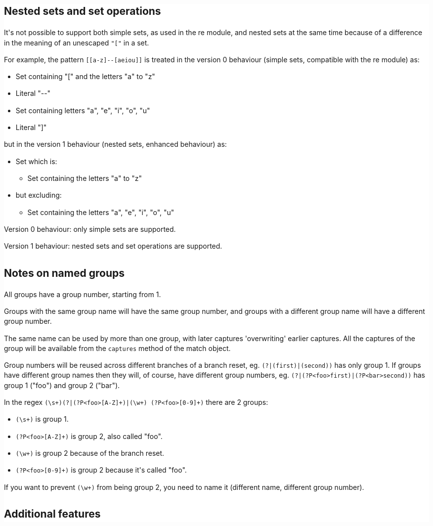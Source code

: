 Nested sets and set operations
------------------------------

It's not possible to support both simple sets, as used in the re module, and nested sets at the same time because of a difference in the meaning of an unescaped ``"["`` in a set.

For example, the pattern ``[[a-z]--[aeiou]]`` is treated in the version 0 behaviour (simple sets, compatible with the re module) as:

* Set containing "[" and the letters "a" to "z"

* Literal "--"

* Set containing letters "a", "e", "i", "o", "u"

* Literal "]"

but in the version 1 behaviour (nested sets, enhanced behaviour) as:

* Set which is:

  * Set containing the letters "a" to "z"

* but excluding:

  * Set containing the letters "a", "e", "i", "o", "u"

Version 0 behaviour: only simple sets are supported.

Version 1 behaviour: nested sets and set operations are supported.

Notes on named groups
---------------------

All groups have a group number, starting from 1.

Groups with the same group name will have the same group number, and groups with a different group name will have a different group number.

The same name can be used by more than one group, with later captures 'overwriting' earlier captures. All the captures of the group will be available from the ``captures`` method of the match object.

Group numbers will be reused across different branches of a branch reset, eg. ``(?|(first)|(second))`` has only group 1. If groups have different group names then they will, of course, have different group numbers, eg. ``(?|(?P<foo>first)|(?P<bar>second))`` has group 1 ("foo") and group 2 ("bar").

In the regex ``(\s+)(?|(?P<foo>[A-Z]+)|(\w+) (?P<foo>[0-9]+)`` there are 2 groups:

* ``(\s+)`` is group 1.

* ``(?P<foo>[A-Z]+)`` is group 2, also called "foo".

* ``(\w+)`` is group 2 because of the branch reset.

* ``(?P<foo>[0-9]+)`` is group 2 because it's called "foo".

If you want to prevent ``(\w+)`` from being group 2, you need to name it (different name, different group number).

Additional features
-------------------
